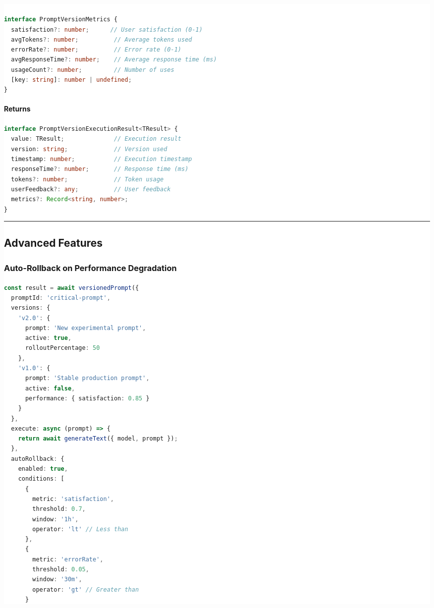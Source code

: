 ```typescript

interface PromptVersionMetrics {
  satisfaction?: number;      // User satisfaction (0-1)
  avgTokens?: number;          // Average tokens used
  errorRate?: number;          // Error rate (0-1)
  avgResponseTime?: number;    // Average response time (ms)
  usageCount?: number;         // Number of uses
  [key: string]: number | undefined;
}
```

#### Returns

```typescript
interface PromptVersionExecutionResult<TResult> {
  value: TResult;              // Execution result
  version: string;             // Version used
  timestamp: number;           // Execution timestamp
  responseTime?: number;       // Response time (ms)
  tokens?: number;             // Token usage
  userFeedback?: any;          // User feedback
  metrics?: Record<string, number>;
}
```

---

## Advanced Features

### Auto-Rollback on Performance Degradation

```typescript
const result = await versionedPrompt({
  promptId: 'critical-prompt',
  versions: {
    'v2.0': {
      prompt: 'New experimental prompt',
      active: true,
      rolloutPercentage: 50
    },
    'v1.0': {
      prompt: 'Stable production prompt',
      active: false,
      performance: { satisfaction: 0.85 }
    }
  },
  execute: async (prompt) => {
    return await generateText({ model, prompt });
  },
  autoRollback: {
    enabled: true,
    conditions: [
      {
        metric: 'satisfaction',
        threshold: 0.7,
        window: '1h',
        operator: 'lt' // Less than
      },
      {
        metric: 'errorRate',
        threshold: 0.05,
        window: '30m',
        operator: 'gt' // Greater than
      }
```